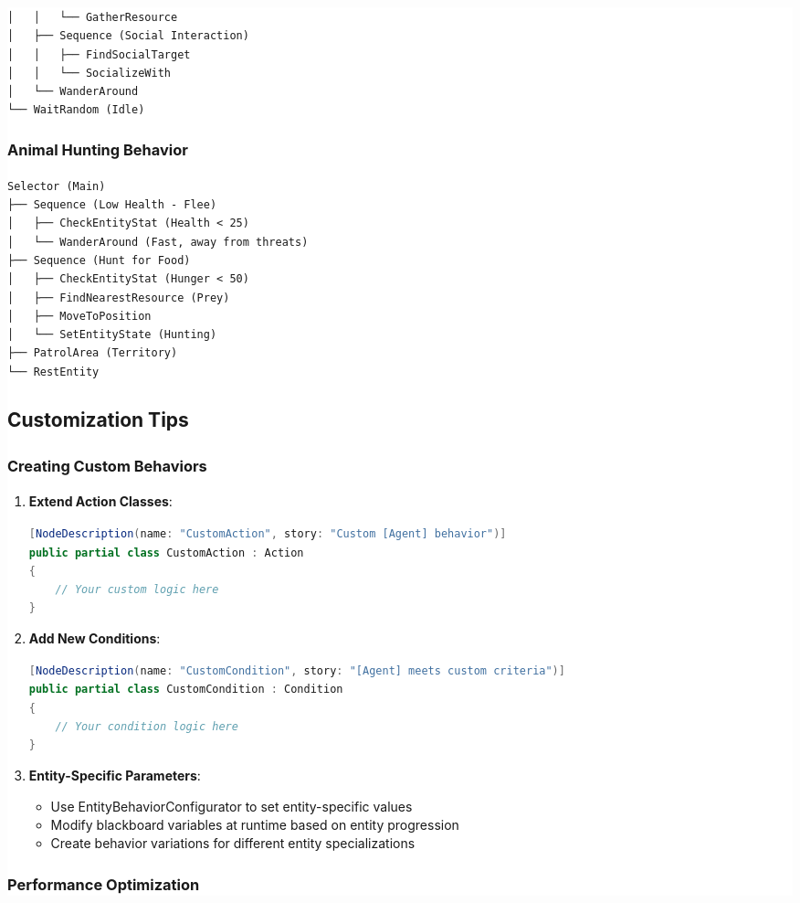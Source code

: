 ```
│   │   └── GatherResource
│   ├── Sequence (Social Interaction)
│   │   ├── FindSocialTarget
│   │   └── SocializeWith
│   └── WanderAround
└── WaitRandom (Idle)
```

### Animal Hunting Behavior

```
Selector (Main)
├── Sequence (Low Health - Flee)
│   ├── CheckEntityStat (Health < 25)
│   └── WanderAround (Fast, away from threats)
├── Sequence (Hunt for Food)
│   ├── CheckEntityStat (Hunger < 50)
│   ├── FindNearestResource (Prey)
│   ├── MoveToPosition
│   └── SetEntityState (Hunting)
├── PatrolArea (Territory)
└── RestEntity
```

## Customization Tips

### Creating Custom Behaviors

1. **Extend Action Classes**:
   ```csharp
   [NodeDescription(name: "CustomAction", story: "Custom [Agent] behavior")]
   public partial class CustomAction : Action
   {
       // Your custom logic here
   }
   ```

2. **Add New Conditions**:
   ```csharp
   [NodeDescription(name: "CustomCondition", story: "[Agent] meets custom criteria")]
   public partial class CustomCondition : Condition
   {
       // Your condition logic here
   }
   ```

3. **Entity-Specific Parameters**:
   - Use EntityBehaviorConfigurator to set entity-specific values
   - Modify blackboard variables at runtime based on entity progression
   - Create behavior variations for different entity specializations

### Performance Optimization
